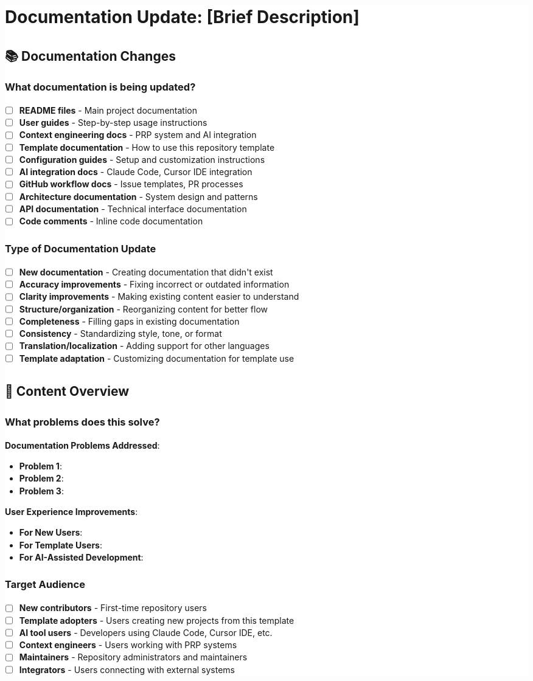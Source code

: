# Documentation Update: [Brief Description]



## 📚 Documentation Changes

### What documentation is being updated?

- [ ] **README files** - Main project documentation
- [ ] **User guides** - Step-by-step usage instructions  
- [ ] **Context engineering docs** - PRP system and AI integration
- [ ] **Template documentation** - How to use this repository template
- [ ] **Configuration guides** - Setup and customization instructions
- [ ] **AI integration docs** - Claude Code, Cursor IDE integration
- [ ] **GitHub workflow docs** - Issue templates, PR processes
- [ ] **Architecture documentation** - System design and patterns
- [ ] **API documentation** - Technical interface documentation
- [ ] **Code comments** - Inline code documentation

### Type of Documentation Update

- [ ] **New documentation** - Creating documentation that didn't exist
- [ ] **Accuracy improvements** - Fixing incorrect or outdated information
- [ ] **Clarity improvements** - Making existing content easier to understand
- [ ] **Structure/organization** - Reorganizing content for better flow
- [ ] **Completeness** - Filling gaps in existing documentation
- [ ] **Consistency** - Standardizing style, tone, or format
- [ ] **Translation/localization** - Adding support for other languages
- [ ] **Template adaptation** - Customizing documentation for template use

## 🎯 Content Overview

### What problems does this solve?



**Documentation Problems Addressed**:
- **Problem 1**: 
- **Problem 2**: 
- **Problem 3**: 

**User Experience Improvements**:
- **For New Users**: 
- **For Template Users**: 
- **For AI-Assisted Development**: 

### Target Audience



- [ ] **New contributors** - First-time repository users
- [ ] **Template adopters** - Users creating new projects from this template
- [ ] **AI tool users** - Developers using Claude Code, Cursor IDE, etc.
- [ ] **Context engineers** - Users working with PRP systems
- [ ] **Maintainers** - Repository administrators and maintainers
- [ ] **Integrators** - Users connecting with external systems

